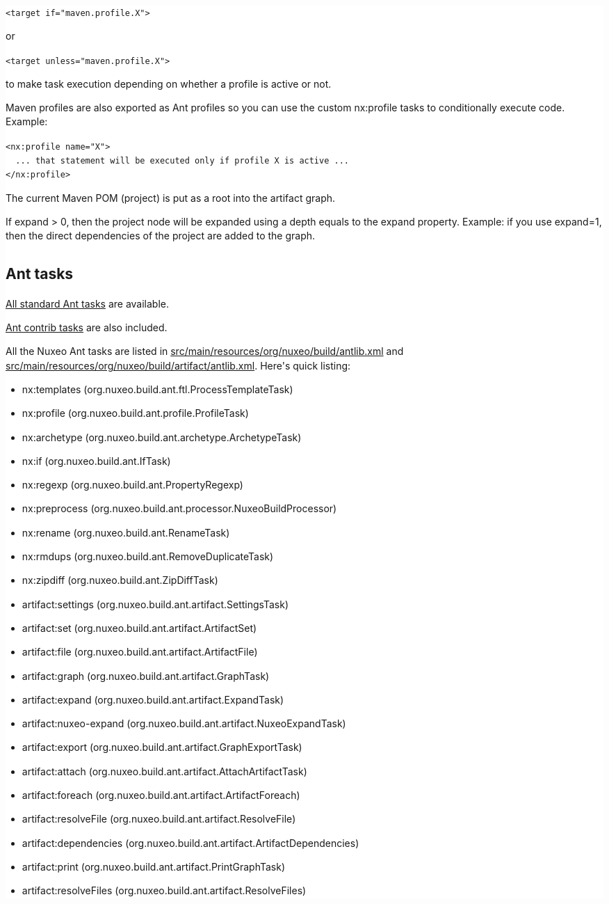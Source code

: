     <target if="maven.profile.X">

or

    <target unless="maven.profile.X">

to make task execution depending on whether a profile is active or not.

Maven profiles are also exported as Ant profiles so you can use the custom
nx:profile tasks to conditionally execute code. Example:

    <nx:profile name="X">
      ... that statement will be executed only if profile X is active ...
    </nx:profile>

The current Maven POM (project) is put as a root into the artifact graph.

If expand > 0, then the project node will be expanded using a depth equals to the
expand property. Example: if you use expand=1, then the direct dependencies of
the project are added to the graph.

## Ant tasks

[All standard Ant tasks](http://ant.apache.org/manual/tasklist.html) are available.

[Ant contrib tasks](http://ant-contrib.sourceforge.net/) are also included.

All the Nuxeo Ant tasks are listed in [src/main/resources/org/nuxeo/build/antlib.xml](src/main/resources/org/nuxeo/build/antlib.xml) and
[src/main/resources/org/nuxeo/build/artifact/antlib.xml](src/main/resources/org/nuxeo/build/artifact/antlib.xml). Here's quick listing:

- nx:templates (org.nuxeo.build.ant.ftl.ProcessTemplateTask)
- nx:profile (org.nuxeo.build.ant.profile.ProfileTask)
- nx:archetype (org.nuxeo.build.ant.archetype.ArchetypeTask)
- nx:if (org.nuxeo.build.ant.IfTask)
- nx:regexp (org.nuxeo.build.ant.PropertyRegexp)
- nx:preprocess (org.nuxeo.build.ant.processor.NuxeoBuildProcessor)
- nx:rename (org.nuxeo.build.ant.RenameTask)
- nx:rmdups (org.nuxeo.build.ant.RemoveDuplicateTask)
- nx:zipdiff (org.nuxeo.build.ant.ZipDiffTask)

- artifact:settings (org.nuxeo.build.ant.artifact.SettingsTask)
- artifact:set (org.nuxeo.build.ant.artifact.ArtifactSet)
- artifact:file (org.nuxeo.build.ant.artifact.ArtifactFile)
- artifact:graph (org.nuxeo.build.ant.artifact.GraphTask)
- artifact:expand (org.nuxeo.build.ant.artifact.ExpandTask)
- artifact:nuxeo-expand (org.nuxeo.build.ant.artifact.NuxeoExpandTask)
- artifact:export (org.nuxeo.build.ant.artifact.GraphExportTask)
- artifact:attach (org.nuxeo.build.ant.artifact.AttachArtifactTask)
- artifact:foreach (org.nuxeo.build.ant.artifact.ArtifactForeach)
- artifact:resolveFile (org.nuxeo.build.ant.artifact.ResolveFile)
- artifact:dependencies (org.nuxeo.build.ant.artifact.ArtifactDependencies)
- artifact:print (org.nuxeo.build.ant.artifact.PrintGraphTask)
- artifact:resolveFiles (org.nuxeo.build.ant.artifact.ResolveFiles)
